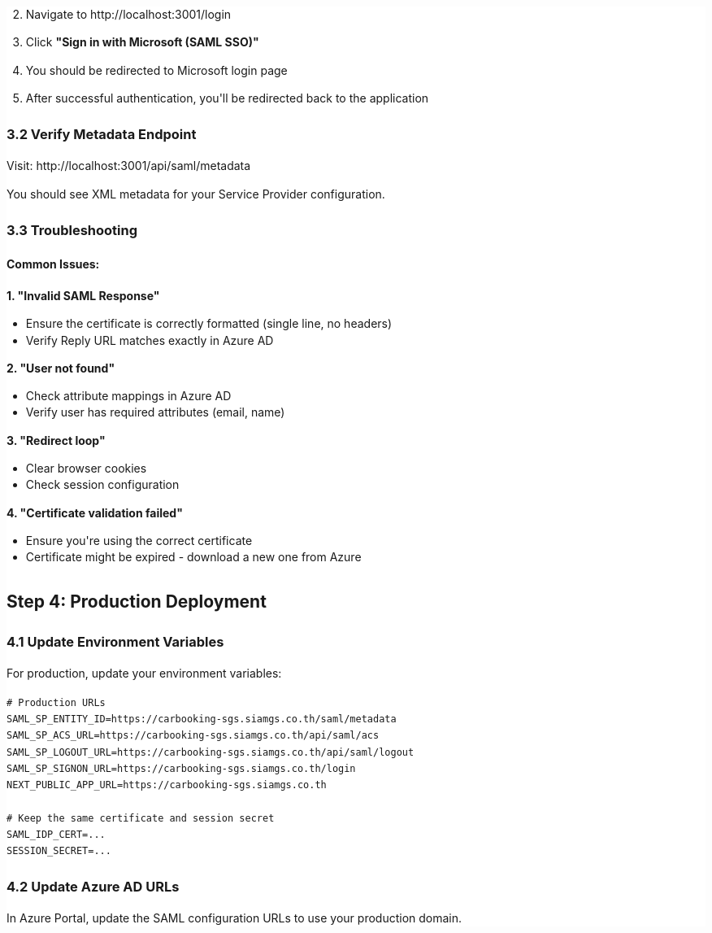 2. Navigate to http://localhost:3001/login

3. Click **"Sign in with Microsoft (SAML SSO)"**

4. You should be redirected to Microsoft login page

5. After successful authentication, you'll be redirected back to the application

### 3.2 Verify Metadata Endpoint
Visit: http://localhost:3001/api/saml/metadata

You should see XML metadata for your Service Provider configuration.

### 3.3 Troubleshooting

#### Common Issues:

**1. "Invalid SAML Response"**
- Ensure the certificate is correctly formatted (single line, no headers)
- Verify Reply URL matches exactly in Azure AD

**2. "User not found"**
- Check attribute mappings in Azure AD
- Verify user has required attributes (email, name)

**3. "Redirect loop"**
- Clear browser cookies
- Check session configuration

**4. "Certificate validation failed"**
- Ensure you're using the correct certificate
- Certificate might be expired - download a new one from Azure

## Step 4: Production Deployment

### 4.1 Update Environment Variables
For production, update your environment variables:

```env
# Production URLs
SAML_SP_ENTITY_ID=https://carbooking-sgs.siamgs.co.th/saml/metadata
SAML_SP_ACS_URL=https://carbooking-sgs.siamgs.co.th/api/saml/acs
SAML_SP_LOGOUT_URL=https://carbooking-sgs.siamgs.co.th/api/saml/logout
SAML_SP_SIGNON_URL=https://carbooking-sgs.siamgs.co.th/login
NEXT_PUBLIC_APP_URL=https://carbooking-sgs.siamgs.co.th

# Keep the same certificate and session secret
SAML_IDP_CERT=...
SESSION_SECRET=...
```

### 4.2 Update Azure AD URLs
In Azure Portal, update the SAML configuration URLs to use your production domain.
